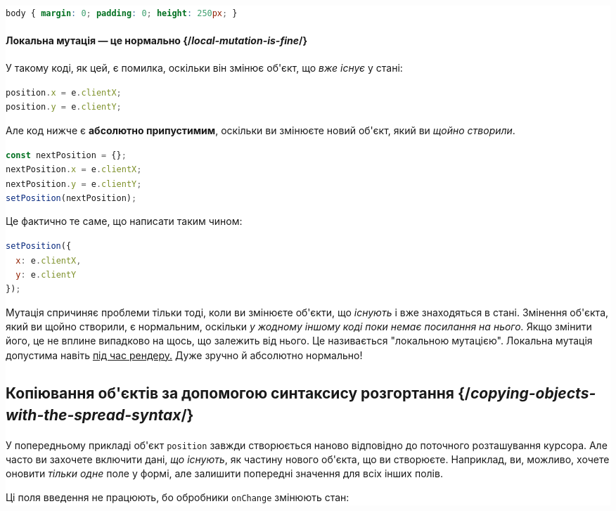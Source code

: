 ```css
body { margin: 0; padding: 0; height: 250px; }
```

</Sandpack>

<DeepDive>

#### Локальна мутація — це нормально {/*local-mutation-is-fine*/}

У такому коді, як цей, є помилка, оскільки він змінює об'єкт, що *вже існує* у стані:

```js
position.x = e.clientX;
position.y = e.clientY;
```

Але код нижче є **абсолютно припустимим**, оскільки ви змінюєте новий об'єкт, який ви *щойно створили*.

```js
const nextPosition = {};
nextPosition.x = e.clientX;
nextPosition.y = e.clientY;
setPosition(nextPosition);
```

Це фактично те саме, що написати таким чином:

```js
setPosition({
  x: e.clientX,
  y: e.clientY
});
```

Мутація спричиняє проблеми тільки тоді, коли ви змінюєте об'єкти, що *існують* і вже знаходяться в стані. Змінення об'єкта, який ви щойно створили, є нормальним, оскільки *у жодному іншому коді поки немає посилання на нього.* Якщо змінити його, це не вплине випадково на щось, що залежить від нього. Це називається "локальною мутацією". Локальна мутація допустима навіть [під час рендеру.](/learn/keeping-components-pure#local-mutation-your-components-little-secret) Дуже зручно й абсолютно нормально!

</DeepDive>  

## Копіювання об'єктів за допомогою синтаксису розгортання {/*copying-objects-with-the-spread-syntax*/}

У попередньому прикладі об'єкт `position` завжди створюється наново відповідно до поточного розташування курсора. Але часто ви захочете включити дані, *що існують*, як частину нового об'єкта, що ви створюєте. Наприклад, ви, можливо, хочете оновити *тільки одне* поле у формі, але залишити попередні значення для всіх інших полів.

Ці поля введення не працюють, бо обробники `onChange` змінюють стан:

<Sandpack>
